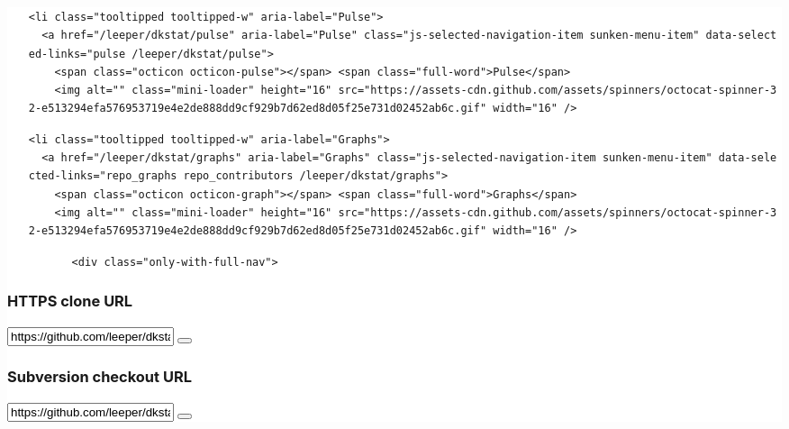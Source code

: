 
  </ul>
  <div class="sunken-menu-separator"></div>
  <ul class="sunken-menu-group">

    <li class="tooltipped tooltipped-w" aria-label="Pulse">
      <a href="/leeper/dkstat/pulse" aria-label="Pulse" class="js-selected-navigation-item sunken-menu-item" data-selected-links="pulse /leeper/dkstat/pulse">
        <span class="octicon octicon-pulse"></span> <span class="full-word">Pulse</span>
        <img alt="" class="mini-loader" height="16" src="https://assets-cdn.github.com/assets/spinners/octocat-spinner-32-e513294efa576953719e4e2de888dd9cf929b7d62ed8d05f25e731d02452ab6c.gif" width="16" />
</a>    </li>

    <li class="tooltipped tooltipped-w" aria-label="Graphs">
      <a href="/leeper/dkstat/graphs" aria-label="Graphs" class="js-selected-navigation-item sunken-menu-item" data-selected-links="repo_graphs repo_contributors /leeper/dkstat/graphs">
        <span class="octicon octicon-graph"></span> <span class="full-word">Graphs</span>
        <img alt="" class="mini-loader" height="16" src="https://assets-cdn.github.com/assets/spinners/octocat-spinner-32-e513294efa576953719e4e2de888dd9cf929b7d62ed8d05f25e731d02452ab6c.gif" width="16" />
</a>    </li>
  </ul>


</nav>

              <div class="only-with-full-nav">
                  
<div class="clone-url open"
  data-protocol-type="http"
  data-url="/users/set_protocol?protocol_selector=http&amp;protocol_type=clone">
  <h3><span class="text-emphasized">HTTPS</span> clone URL</h3>
  <div class="input-group js-zeroclipboard-container">
    <input type="text" class="input-mini input-monospace js-url-field js-zeroclipboard-target"
           value="https://github.com/leeper/dkstat.git" readonly="readonly">
    <span class="input-group-button">
      <button aria-label="Copy to clipboard" class="js-zeroclipboard btn btn-sm zeroclipboard-button" data-copied-hint="Copied!" type="button"><span class="octicon octicon-clippy"></span></button>
    </span>
  </div>
</div>

  
<div class="clone-url "
  data-protocol-type="subversion"
  data-url="/users/set_protocol?protocol_selector=subversion&amp;protocol_type=clone">
  <h3><span class="text-emphasized">Subversion</span> checkout URL</h3>
  <div class="input-group js-zeroclipboard-container">
    <input type="text" class="input-mini input-monospace js-url-field js-zeroclipboard-target"
           value="https://github.com/leeper/dkstat" readonly="readonly">
    <span class="input-group-button">
      <button aria-label="Copy to clipboard" class="js-zeroclipboard btn btn-sm zeroclipboard-button" data-copied-hint="Copied!" type="button"><span class="octicon octicon-clippy"></span></button>
    </span>
  </div>
</div>
